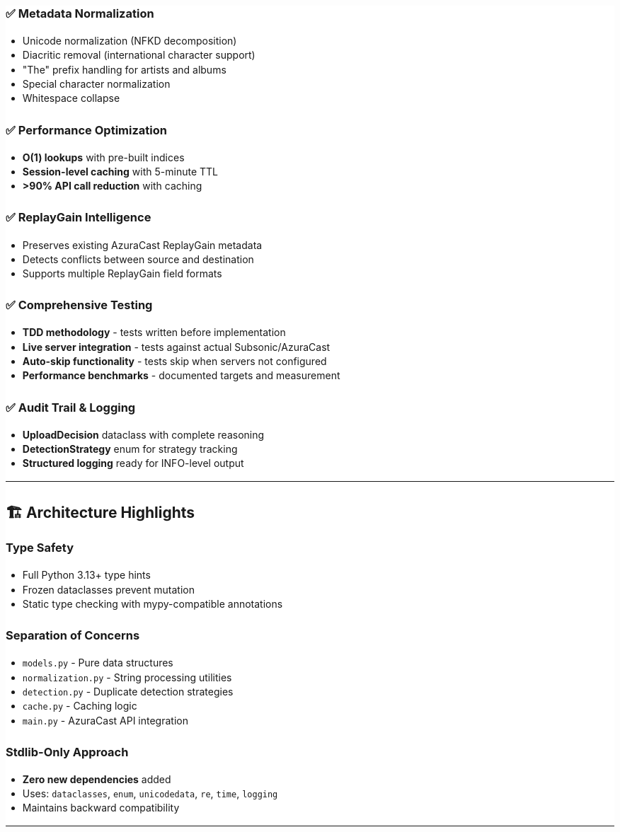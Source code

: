 ### ✅ Metadata Normalization
- Unicode normalization (NFKD decomposition)
- Diacritic removal (international character support)
- "The" prefix handling for artists and albums
- Special character normalization
- Whitespace collapse

### ✅ Performance Optimization
- **O(1) lookups** with pre-built indices
- **Session-level caching** with 5-minute TTL
- **>90% API call reduction** with caching

### ✅ ReplayGain Intelligence
- Preserves existing AzuraCast ReplayGain metadata
- Detects conflicts between source and destination
- Supports multiple ReplayGain field formats

### ✅ Comprehensive Testing
- **TDD methodology** - tests written before implementation
- **Live server integration** - tests against actual Subsonic/AzuraCast
- **Auto-skip functionality** - tests skip when servers not configured
- **Performance benchmarks** - documented targets and measurement

### ✅ Audit Trail & Logging
- **UploadDecision** dataclass with complete reasoning
- **DetectionStrategy** enum for strategy tracking
- **Structured logging** ready for INFO-level output

---

## 🏗️ Architecture Highlights

### Type Safety
- Full Python 3.13+ type hints
- Frozen dataclasses prevent mutation
- Static type checking with mypy-compatible annotations

### Separation of Concerns
- `models.py` - Pure data structures
- `normalization.py` - String processing utilities
- `detection.py` - Duplicate detection strategies
- `cache.py` - Caching logic
- `main.py` - AzuraCast API integration

### Stdlib-Only Approach
- **Zero new dependencies** added
- Uses: `dataclasses`, `enum`, `unicodedata`, `re`, `time`, `logging`
- Maintains backward compatibility

---
